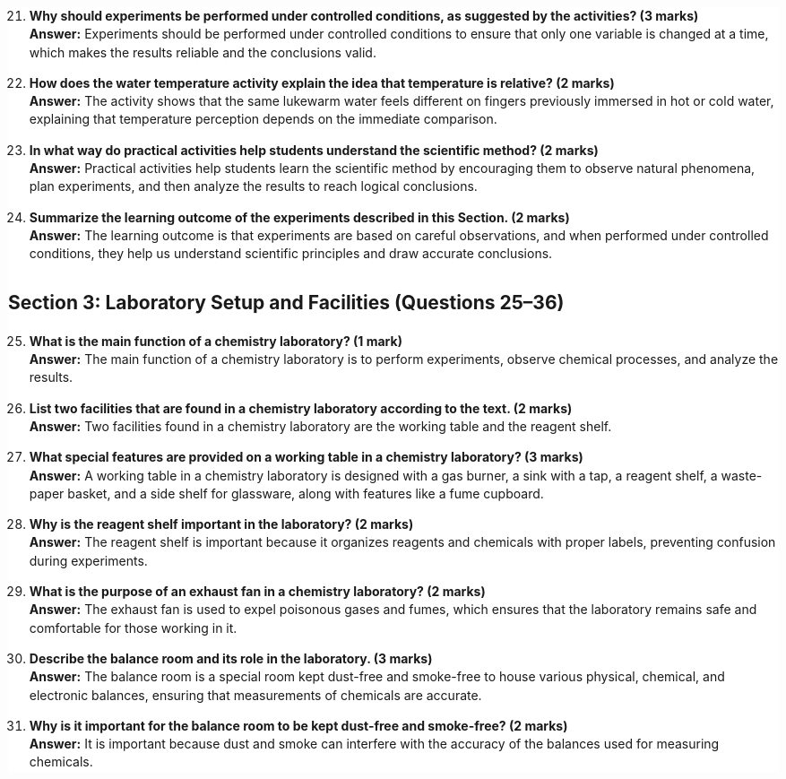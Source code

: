 21. **Why should experiments be performed under controlled conditions, as suggested by the activities? (3 marks)**  
    **Answer:** Experiments should be performed under controlled conditions to ensure that only one variable is changed at a time, which makes the results reliable and the conclusions valid.

22. **How does the water temperature activity explain the idea that temperature is relative? (2 marks)**  
    **Answer:** The activity shows that the same lukewarm water feels different on fingers previously immersed in hot or cold water, explaining that temperature perception depends on the immediate comparison.

23. **In what way do practical activities help students understand the scientific method? (2 marks)**  
    **Answer:** Practical activities help students learn the scientific method by encouraging them to observe natural phenomena, plan experiments, and then analyze the results to reach logical conclusions.

24. **Summarize the learning outcome of the experiments described in this Section. (2 marks)**  
    **Answer:** The learning outcome is that experiments are based on careful observations, and when performed under controlled conditions, they help us understand scientific principles and draw accurate conclusions.

## Section 3: Laboratory Setup and Facilities (Questions 25–36)

25. **What is the main function of a chemistry laboratory? (1 mark)**  
    **Answer:** The main function of a chemistry laboratory is to perform experiments, observe chemical processes, and analyze the results.

26. **List two facilities that are found in a chemistry laboratory according to the text. (2 marks)**  
    **Answer:** Two facilities found in a chemistry laboratory are the working table and the reagent shelf.

27. **What special features are provided on a working table in a chemistry laboratory? (3 marks)**  
    **Answer:** A working table in a chemistry laboratory is designed with a gas burner, a sink with a tap, a reagent shelf, a waste-paper basket, and a side shelf for glassware, along with features like a fume cupboard.

28. **Why is the reagent shelf important in the laboratory? (2 marks)**  
    **Answer:** The reagent shelf is important because it organizes reagents and chemicals with proper labels, preventing confusion during experiments.

29. **What is the purpose of an exhaust fan in a chemistry laboratory? (2 marks)**  
    **Answer:** The exhaust fan is used to expel poisonous gases and fumes, which ensures that the laboratory remains safe and comfortable for those working in it.

30. **Describe the balance room and its role in the laboratory. (3 marks)**  
    **Answer:** The balance room is a special room kept dust-free and smoke-free to house various physical, chemical, and electronic balances, ensuring that measurements of chemicals are accurate.

31. **Why is it important for the balance room to be kept dust-free and smoke-free? (2 marks)**  
    **Answer:** It is important because dust and smoke can interfere with the accuracy of the balances used for measuring chemicals.
